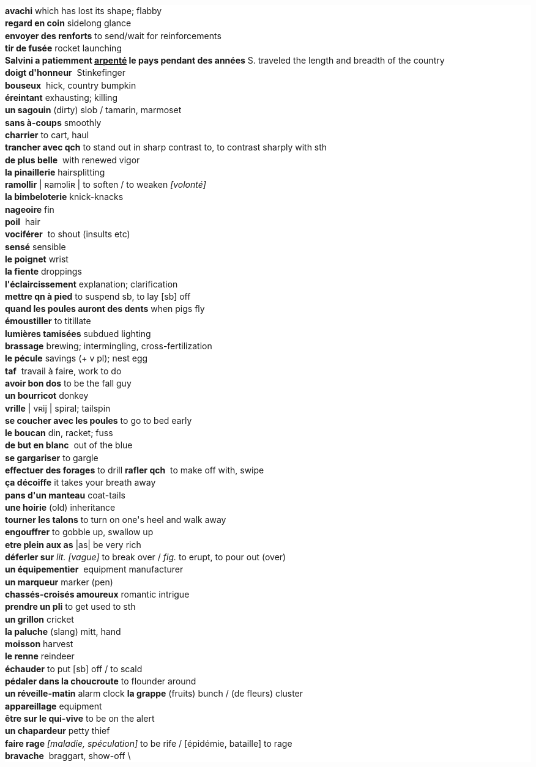 **avachi**  which has lost its shape; flabby \
**regard en coin**   sidelong glance \
**envoyer des renforts**  to send/wait for reinforcements \
**tir de fusée**  rocket launching \
**Salvini a patiemment <u>arpenté</u> le pays pendant des années**  S. traveled the length and breadth of the country \
**doigt d'honneur**  Stinkefinger \
**bouseux**  hick, country bumpkin  \
**éreintant**  exhausting; killing \
**un sagouin**  (dirty) slob / tamarin, marmoset \
**sans à-coups**   smoothly \
**charrier**  to cart, haul \
**trancher avec qch**  to stand out in sharp contrast to, to contrast sharply with sth \
**de plus belle**  with renewed vigor \
**la pinaillerie**  hairsplitting \
**ramollir**  | ʀamɔliʀ | to soften / to weaken *[volonté]* \
**la bimbeloterie**  knick-knacks \
**nageoire**  fin \
**poil**  hair \
**vociférer**  to shout (insults etc) \
**sensé**  sensible \
**le poignet**  wrist \
**la fiente**  droppings \
**l'éclaircissement**  explanation; clarification \
**mettre qn à pied**  to suspend sb, to lay [sb] off \
**quand les poules auront des dents**  when pigs fly \
**émoustiller**  to titillate \
**lumières tamisées**   subdued lighting \
**brassage**  brewing; intermingling, cross-fertilization \
**le pécule** savings (+ v pl); nest egg \
**taf**  travail à faire, work to do \
**avoir bon dos**  to be the fall guy \
**un bourricot**  donkey \
**vrille** | vʀij |  spiral; tailspin \
**se coucher avec les poules**   to go to bed early \
**le boucan**  din, racket; fuss \
**de but en blanc**  out of the blue \
**se gargariser**  to gargle \
**effectuer des forages**  to drill
**rafler qch**  to make off with, swipe \
**ça décoiffe**  it takes your breath away \
**pans d'un manteau**  coat-tails \
**une hoirie**  (old) inheritance \
**tourner les talons**   to turn on one's heel and walk away \
**engouffrer**  to gobble up, swallow up \
**etre plein aux as**   |as| be very rich \
**déferler sur**   *lit. [vague]* to break over / *fig.* to erupt, to pour out (over) \
**un équipementier**  equipment manufacturer \
**un marqueur**  marker (pen) \
**chassés-croisés amoureux**  romantic intrigue  \
**prendre un pli**  to get used to sth \
**un grillon**  cricket \
**la paluche**  (slang) mitt, hand \
**moisson**  harvest \
**le renne**  reindeer \
**échauder**  to put [sb] off / to scald \
**pédaler dans la choucroute**  to flounder around \
**un réveille-matin**  alarm clock
**la grappe**  (fruits) bunch / (de fleurs) cluster  \
**appareillage**  equipment \
**être sur le qui-vive**  to be on the alert \
**un chapardeur**  petty thief \
**faire rage**  *[maladie, spéculation]* to be rife / [épidémie, bataille] to rage \
**bravache**  braggart, show-off \